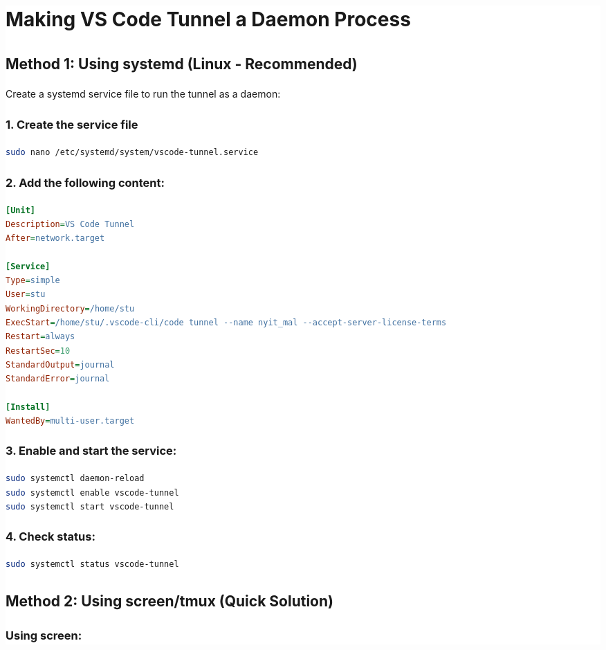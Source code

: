 # Making VS Code Tunnel a Daemon Process

## Method 1: Using systemd (Linux - Recommended)

Create a systemd service file to run the tunnel as a daemon:

### 1. Create the service file

```bash
sudo nano /etc/systemd/system/vscode-tunnel.service
```

### 2. Add the following content:

```ini
[Unit]
Description=VS Code Tunnel
After=network.target

[Service]
Type=simple
User=stu
WorkingDirectory=/home/stu
ExecStart=/home/stu/.vscode-cli/code tunnel --name nyit_mal --accept-server-license-terms
Restart=always
RestartSec=10
StandardOutput=journal
StandardError=journal

[Install]
WantedBy=multi-user.target
```

### 3. Enable and start the service:

```bash
sudo systemctl daemon-reload
sudo systemctl enable vscode-tunnel
sudo systemctl start vscode-tunnel
```

### 4. Check status:

```bash
sudo systemctl status vscode-tunnel
```

## Method 2: Using screen/tmux (Quick Solution)

### Using screen:
